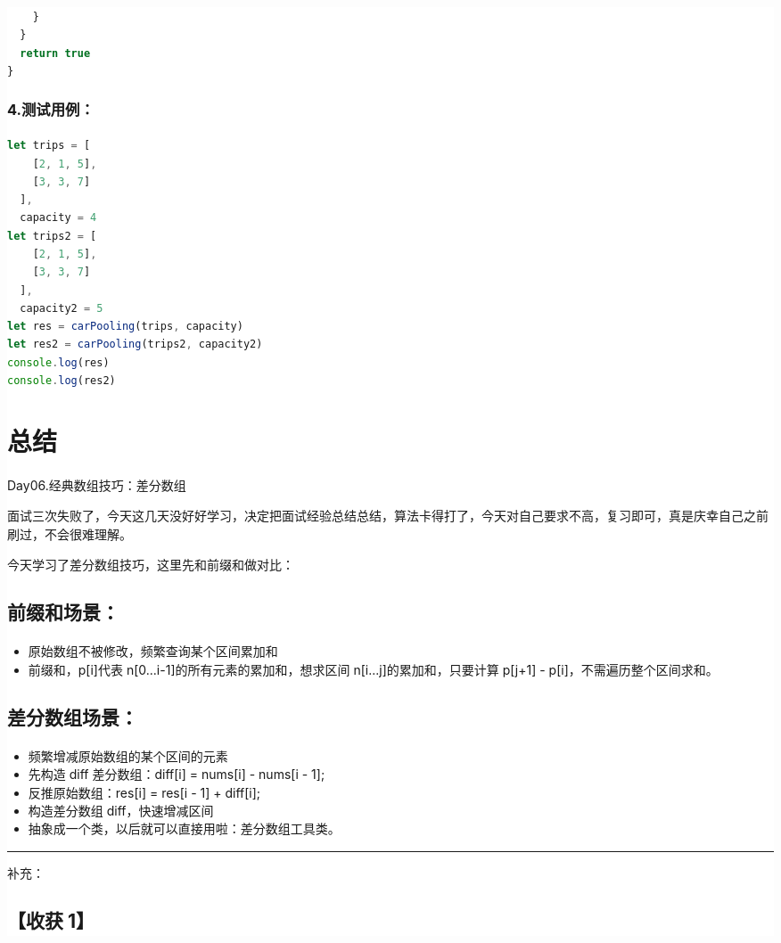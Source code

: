 ```js
    }
  }
  return true
}
```

### 4.测试用例：

```js
let trips = [
    [2, 1, 5],
    [3, 3, 7]
  ],
  capacity = 4
let trips2 = [
    [2, 1, 5],
    [3, 3, 7]
  ],
  capacity2 = 5
let res = carPooling(trips, capacity)
let res2 = carPooling(trips2, capacity2)
console.log(res)
console.log(res2)
```

# 总结

Day06.经典数组技巧：差分数组

面试三次失败了，今天这几天没好好学习，决定把面试经验总结总结，算法卡得打了，今天对自己要求不高，复习即可，真是庆幸自己之前刷过，不会很难理解。

今天学习了差分数组技巧，这里先和前缀和做对比：

## 前缀和场景：

- 原始数组不被修改，频繁查询某个区间累加和
- 前缀和，p[i]代表 n[0...i-1]的所有元素的累加和，想求区间 n[i...j]的累加和，只要计算 p[j+1] - p[i]，不需遍历整个区间求和。

## 差分数组场景：

- 频繁增减原始数组的某个区间的元素
- 先构造 diff 差分数组：diff[i] = nums[i] - nums[i - 1];
- 反推原始数组：res[i] = res[i - 1] + diff[i];
- 构造差分数组 diff，快速增减区间
- 抽象成一个类，以后就可以直接用啦：差分数组工具类。

---

补充：

## 【收获 1】
